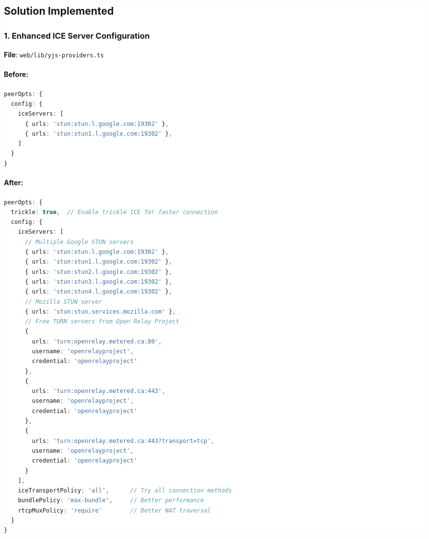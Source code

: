 
## Solution Implemented

### 1. Enhanced ICE Server Configuration

**File**: `web/lib/yjs-providers.ts`

#### Before:
```typescript
peerOpts: {
  config: {
    iceServers: [
      { urls: 'stun:stun.l.google.com:19302' },
      { urls: 'stun:stun1.l.google.com:19302' },
    ]
  }
}
```

#### After:
```typescript
peerOpts: {
  trickle: true,  // Enable trickle ICE for faster connection
  config: {
    iceServers: [
      // Multiple Google STUN servers
      { urls: 'stun:stun.l.google.com:19302' },
      { urls: 'stun:stun1.l.google.com:19302' },
      { urls: 'stun:stun2.l.google.com:19302' },
      { urls: 'stun:stun3.l.google.com:19302' },
      { urls: 'stun:stun4.l.google.com:19302' },
      // Mozilla STUN server
      { urls: 'stun:stun.services.mozilla.com' },
      // Free TURN servers from Open Relay Project
      {
        urls: 'turn:openrelay.metered.ca:80',
        username: 'openrelayproject',
        credential: 'openrelayproject'
      },
      {
        urls: 'turn:openrelay.metered.ca:443',
        username: 'openrelayproject',
        credential: 'openrelayproject'
      },
      {
        urls: 'turn:openrelay.metered.ca:443?transport=tcp',
        username: 'openrelayproject',
        credential: 'openrelayproject'
      }
    ],
    iceTransportPolicy: 'all',      // Try all connection methods
    bundlePolicy: 'max-bundle',     // Better performance
    rtcpMuxPolicy: 'require'        // Better NAT traversal
  }
}
```

